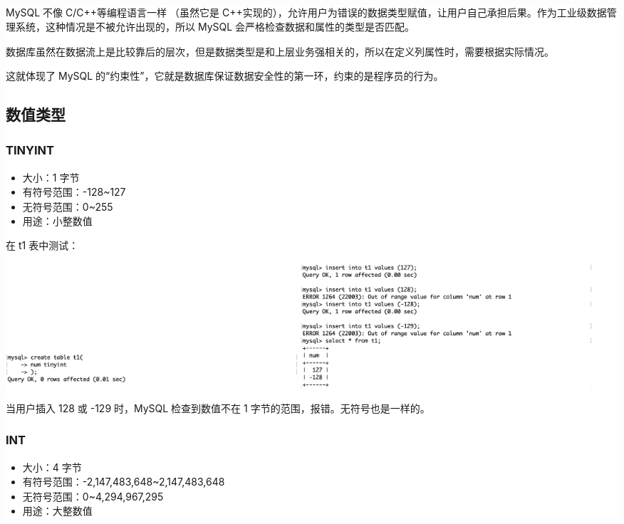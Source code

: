 MySQL 不像 C/C++等编程语言一样 （虽然它是 C++实现的），允许用户为错误的数据类型赋值，让用户自己承担后果。作为工业级数据管理系统，这种情况是不被允许出现的，所以 MySQL 会严格检查数据和属性的类型是否匹配。

数据库虽然在数据流上是比较靠后的层次，但是数据类型是和上层业务强相关的，所以在定义列属性时，需要根据实际情况。

这就体现了 MySQL 的“约束性”，它就是数据库保证数据安全性的第一环，约束的是程序员的行为。

## 数值类型

### TINYINT

- 大小：1 字节
- 有符号范围：-128~127
- 无符号范围：0~255
- 用途：小整数值

在 t1 表中测试：

<img src="数据类型.IMG/image-20231022204731751.png" alt="image-20231022204731751" style="zoom:40%;" />

<img src="数据类型.IMG/image-20231022204749031.png" alt="image-20231022204749031" style="zoom:40%;" />

当用户插入 128 或 -129 时，MySQL 检查到数值不在 1 字节的范围，报错。无符号也是一样的。

### INT

- 大小：4 字节
- 有符号范围：-2,147,483,648~2,147,483,648
- 无符号范围：0~4,294,967,295
- 用途：大整数值
